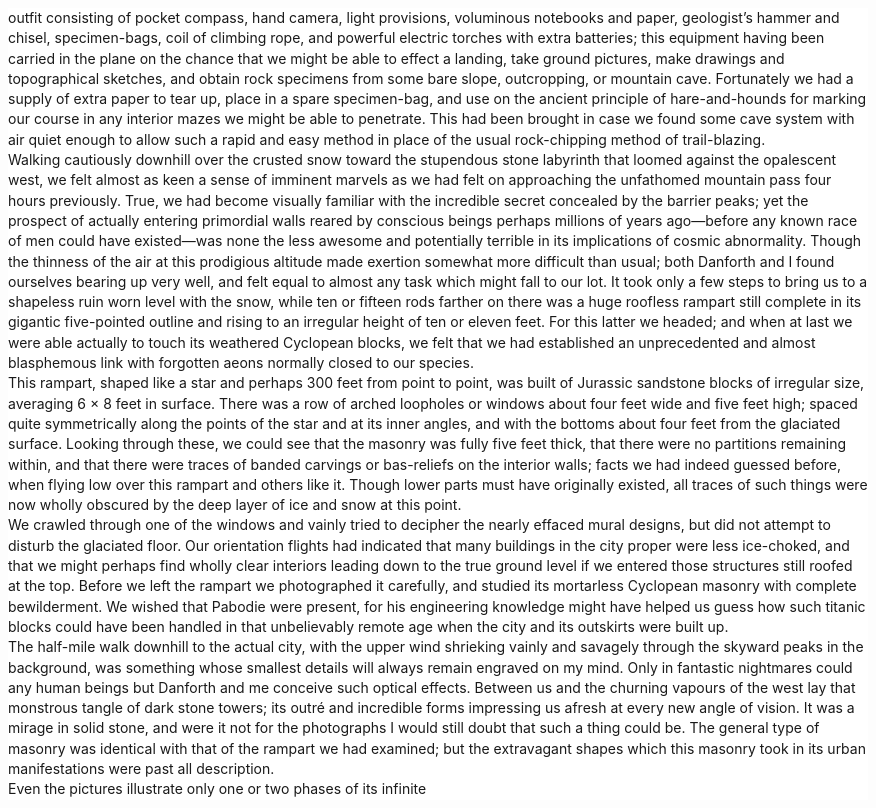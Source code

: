 outfit consisting of pocket compass, hand camera, light provisions, voluminous
notebooks and paper, geologist’s hammer and chisel, specimen-bags, coil of
climbing rope, and powerful electric torches with extra batteries; this
equipment having been carried in the plane on the chance that we might be able
to effect a landing, take ground pictures, make drawings and topographical
sketches, and obtain rock specimens from some bare slope, outcropping, or
mountain cave. Fortunately we had a supply of extra paper to tear up, place in
a spare specimen-bag, and use on the ancient principle of hare-and-hounds for
marking our course in any interior mazes we might be able to penetrate. This
had been brought in case we found some cave system with air quiet enough to
allow such a rapid and easy method in place of the usual rock-chipping method
of trail-blazing.  
Walking cautiously downhill over the crusted snow toward the stupendous stone
labyrinth that loomed against the opalescent west, we felt almost as keen a
sense of imminent marvels as we had felt on approaching the unfathomed
mountain pass four hours previously. True, we had become visually familiar
with the incredible secret concealed by the barrier peaks; yet the prospect of
actually entering primordial walls reared by conscious beings perhaps millions
of years ago—before any known race of men could have existed—was none the less
awesome and potentially terrible in its implications of cosmic abnormality.
Though the thinness of the air at this prodigious altitude made exertion
somewhat more difficult than usual; both Danforth and I found ourselves
bearing up very well, and felt equal to almost any task which might fall to
our lot. It took only a few steps to bring us to a shapeless ruin worn level
with the snow, while ten or fifteen rods farther on there was a huge roofless
rampart still complete in its gigantic five-pointed outline and rising to an
irregular height of ten or eleven feet. For this latter we headed; and when at
last we were able actually to touch its weathered Cyclopean blocks, we felt
that we had established an unprecedented and almost blasphemous link with
forgotten aeons normally closed to our species.  
This rampart, shaped like a star and perhaps 300 feet from point to point, was
built of Jurassic sandstone blocks of irregular size, averaging 6 × 8 feet in
surface. There was a row of arched loopholes or windows about four feet wide
and five feet high; spaced quite symmetrically along the points of the star
and at its inner angles, and with the bottoms about four feet from the
glaciated surface. Looking through these, we could see that the masonry was
fully five feet thick, that there were no partitions remaining within, and
that there were traces of banded carvings or bas-reliefs on the interior
walls; facts we had indeed guessed before, when flying low over this rampart
and others like it. Though lower parts must have originally existed, all
traces of such things were now wholly obscured by the deep layer of ice and
snow at this point.  
We crawled through one of the windows and vainly tried to decipher the nearly
effaced mural designs, but did not attempt to disturb the glaciated floor. Our
orientation flights had indicated that many buildings in the city proper were
less ice-choked, and that we might perhaps find wholly clear interiors leading
down to the true ground level if we entered those structures still roofed at
the top. Before we left the rampart we photographed it carefully, and studied
its mortarless Cyclopean masonry with complete bewilderment. We wished that
Pabodie were present, for his engineering knowledge might have helped us guess
how such titanic blocks could have been handled in that unbelievably remote
age when the city and its outskirts were built up.  
The half-mile walk downhill to the actual city, with the upper wind shrieking
vainly and savagely through the skyward peaks in the background, was something
whose smallest details will always remain engraved on my mind. Only in
fantastic nightmares could any human beings but Danforth and me conceive such
optical effects. Between us and the churning vapours of the west lay that
monstrous tangle of dark stone towers; its outré and incredible forms
impressing us afresh at every new angle of vision. It was a mirage in solid
stone, and were it not for the photographs I would still doubt that such a
thing could be. The general type of masonry was identical with that of the
rampart we had examined; but the extravagant shapes which this masonry took in
its urban manifestations were past all description.  
Even the pictures illustrate only one or two phases of its infinite